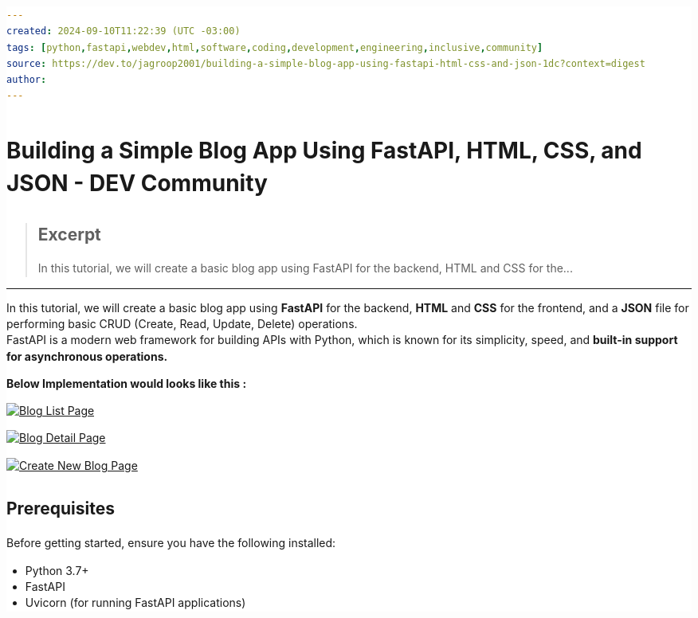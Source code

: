 ```yaml
---
created: 2024-09-10T11:22:39 (UTC -03:00)
tags: [python,fastapi,webdev,html,software,coding,development,engineering,inclusive,community]
source: https://dev.to/jagroop2001/building-a-simple-blog-app-using-fastapi-html-css-and-json-1dc?context=digest
author: 
---
```


# Building a Simple Blog App Using FastAPI, HTML, CSS, and JSON - DEV Community

> ## Excerpt
> In this tutorial, we will create a basic blog app using FastAPI for the backend, HTML and CSS for the...

---
In this tutorial, we will create a basic blog app using **FastAPI** for the backend, **HTML** and **CSS** for the frontend, and a **JSON** file for performing basic CRUD (Create, Read, Update, Delete) operations.  
FastAPI is a modern web framework for building APIs with Python, which is known for its simplicity, speed, and **built-in support for asynchronous operations.**

**Below Implementation would looks like this :**

[![Blog List Page](https://media.dev.to/cdn-cgi/image/width=800%2Cheight=%2Cfit=scale-down%2Cgravity=auto%2Cformat=auto/https%3A%2F%2Fdev-to-uploads.s3.amazonaws.com%2Fuploads%2Farticles%2F7tm2wi5l1le64behzhcy.png)](https://media.dev.to/cdn-cgi/image/width=800%2Cheight=%2Cfit=scale-down%2Cgravity=auto%2Cformat=auto/https%3A%2F%2Fdev-to-uploads.s3.amazonaws.com%2Fuploads%2Farticles%2F7tm2wi5l1le64behzhcy.png)

[![Blog Detail Page](https://media.dev.to/cdn-cgi/image/width=800%2Cheight=%2Cfit=scale-down%2Cgravity=auto%2Cformat=auto/https%3A%2F%2Fdev-to-uploads.s3.amazonaws.com%2Fuploads%2Farticles%2Fhra79x9ngfoo53irzbgg.png)](https://media.dev.to/cdn-cgi/image/width=800%2Cheight=%2Cfit=scale-down%2Cgravity=auto%2Cformat=auto/https%3A%2F%2Fdev-to-uploads.s3.amazonaws.com%2Fuploads%2Farticles%2Fhra79x9ngfoo53irzbgg.png)

[![Create New Blog Page](https://media.dev.to/cdn-cgi/image/width=800%2Cheight=%2Cfit=scale-down%2Cgravity=auto%2Cformat=auto/https%3A%2F%2Fdev-to-uploads.s3.amazonaws.com%2Fuploads%2Farticles%2F6srwvm8fhrb6xmovu0eh.png)](https://media.dev.to/cdn-cgi/image/width=800%2Cheight=%2Cfit=scale-down%2Cgravity=auto%2Cformat=auto/https%3A%2F%2Fdev-to-uploads.s3.amazonaws.com%2Fuploads%2Farticles%2F6srwvm8fhrb6xmovu0eh.png)

## [](https://dev.to/jagroop2001/building-a-simple-blog-app-using-fastapi-html-css-and-json-1dc?context=digest#prerequisites)**Prerequisites**

Before getting started, ensure you have the following installed:

-   Python 3.7+
-   FastAPI
-   Uvicorn (for running FastAPI applications)
